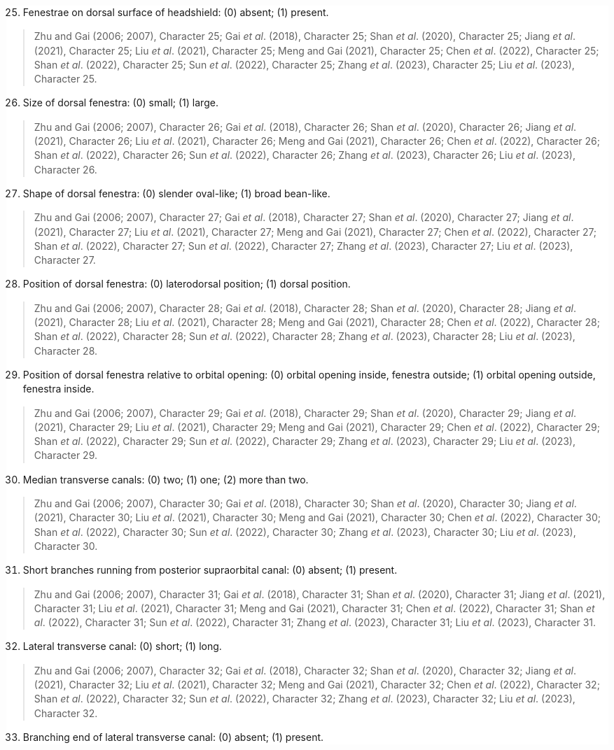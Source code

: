 25. Fenestrae on dorsal surface of headshield: (0) absent; (1) present.

> Zhu and Gai (2006; 2007), Character 25; Gai *et al*. (2018), Character 25; Shan *et al*. (2020), Character 25; Jiang *et al*. (2021), Character 25; Liu *et al*. (2021), Character 25; Meng and Gai (2021), Character 25; Chen *et al*. (2022), Character 25; Shan *et al*. (2022), Character 25; Sun *et al*. (2022), Character 25; Zhang *et al*. (2023), Character 25; Liu *et al*. (2023), Character 25.

26. Size of dorsal fenestra: (0) small; (1) large.

> Zhu and Gai (2006; 2007), Character 26; Gai *et al*. (2018), Character 26; Shan *et al*. (2020), Character 26; Jiang *et al*. (2021), Character 26; Liu *et al*. (2021), Character 26; Meng and Gai (2021), Character 26; Chen *et al*. (2022), Character 26; Shan *et al*. (2022), Character 26; Sun *et al*. (2022), Character 26; Zhang *et al*. (2023), Character 26; Liu *et al*. (2023), Character 26.

27. Shape of dorsal fenestra: (0) slender oval-like; (1) broad bean-like.

> Zhu and Gai (2006; 2007), Character 27; Gai *et al*. (2018), Character 27; Shan *et al*. (2020), Character 27; Jiang *et al*. (2021), Character 27; Liu *et al*. (2021), Character 27; Meng and Gai (2021), Character 27; Chen *et al*. (2022), Character 27; Shan *et al*. (2022), Character 27; Sun *et al*. (2022), Character 27; Zhang *et al*. (2023), Character 27; Liu *et al*. (2023), Character 27.

28. Position of dorsal fenestra: (0) laterodorsal position; (1) dorsal position.

> Zhu and Gai (2006; 2007), Character 28; Gai *et al*. (2018), Character 28; Shan *et al*. (2020), Character 28; Jiang *et al*. (2021), Character 28; Liu *et al*. (2021), Character 28; Meng and Gai (2021), Character 28; Chen *et al*. (2022), Character 28; Shan *et al*. (2022), Character 28; Sun *et al*. (2022), Character 28; Zhang *et al*. (2023), Character 28; Liu *et al*. (2023), Character 28.

29. Position of dorsal fenestra relative to orbital opening: (0) orbital opening inside, fenestra outside; (1) orbital opening outside, fenestra inside.

> Zhu and Gai (2006; 2007), Character 29; Gai *et al*. (2018), Character 29; Shan *et al*. (2020), Character 29; Jiang *et al*. (2021), Character 29; Liu *et al*. (2021), Character 29; Meng and Gai (2021), Character 29; Chen *et al*. (2022), Character 29; Shan *et al*. (2022), Character 29; Sun *et al*. (2022), Character 29; Zhang *et al*. (2023), Character 29; Liu *et al*. (2023), Character 29.

30. Median transverse canals: (0) two; (1) one; (2) more than two.

> Zhu and Gai (2006; 2007), Character 30; Gai *et al*. (2018), Character 30; Shan *et al*. (2020), Character 30; Jiang *et al*. (2021), Character 30; Liu *et al*. (2021), Character 30; Meng and Gai (2021), Character 30; Chen *et al*. (2022), Character 30; Shan *et al*. (2022), Character 30; Sun *et al*. (2022), Character 30; Zhang *et al*. (2023), Character 30; Liu *et al*. (2023), Character 30.

31. Short branches running from posterior supraorbital canal: (0) absent; (1) present.

> Zhu and Gai (2006; 2007), Character 31; Gai *et al*. (2018), Character 31; Shan *et al*. (2020), Character 31; Jiang *et al*. (2021), Character 31; Liu *et al*. (2021), Character 31; Meng and Gai (2021), Character 31; Chen *et al*. (2022), Character 31; Shan *et al*. (2022), Character 31; Sun *et al*. (2022), Character 31; Zhang *et al*. (2023), Character 31; Liu *et al*. (2023), Character 31.

32.  Lateral transverse canal: (0) short; (1) long.

> Zhu and Gai (2006; 2007), Character 32; Gai *et al*. (2018), Character 32; Shan *et al*. (2020), Character 32; Jiang *et al*. (2021), Character 32; Liu *et al*. (2021), Character 32; Meng and Gai (2021), Character 32; Chen *et al*. (2022), Character 32; Shan *et al*. (2022), Character 32; Sun *et al*. (2022), Character 32; Zhang *et al*. (2023), Character 32; Liu *et al*. (2023), Character 32.

33. Branching end of lateral transverse canal: (0) absent; (1) present.
